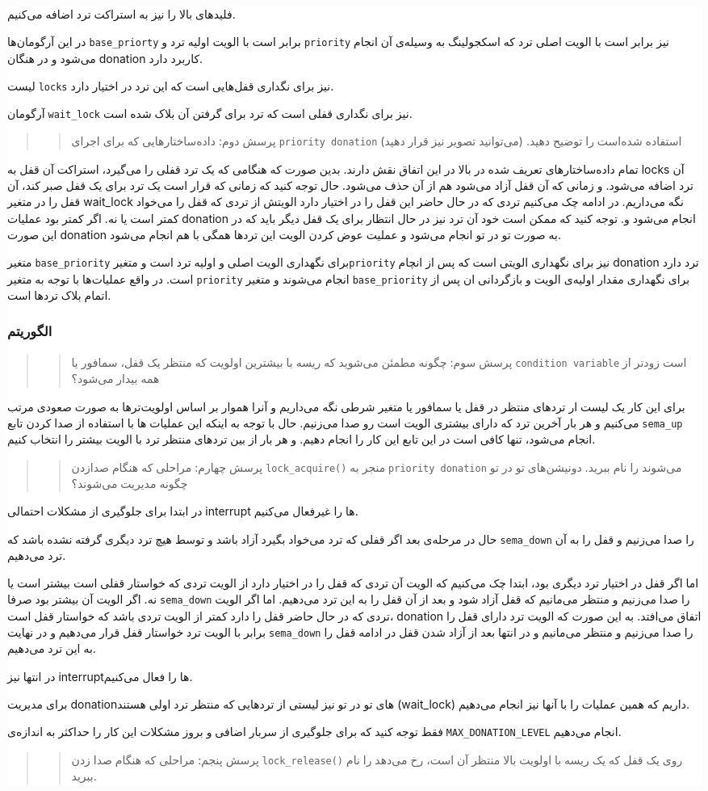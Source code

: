 فلید‌های بالا را نیز به استراکت ترد اضافه می‌کنیم. 

در این آرگومان‌ها `base_priorty` برابر است با الویت اولیه ترد و `priority` نیز برابر است با الویت اصلی ترد که اسکجولینگ به وسیله‌ی آن انجام می‌شود و در هنگان donation کاربرد دارد.

لیست `locks` نیز برای نگداری قفل‌هایی است که این ترد در اختیار دارد.

آرگومان `wait_lock` نیز برای نگداری قفلی است که ترد برای گرفتن آن بلاک شده است.


>> پرسش دوم: داده‌ساختارهایی که برای اجرای `priority donation` استفاده شده‌است را توضیح دهید. (می‌توانید تصویر نیز قرار دهید)

تمام داده‌ساختار‌های تعریف شده در بالا در این اتفاق نقش دارند. بدین صورت که هنگامی که یک ترد قفلی را می‌گیرد، استراکت آن قفل به locks آن ترد اضافه می‌شود. و زمانی که آن قفل آزاد می‌شود هم از آن حذف می‌شود. حال توجه کنید که زمانی که قرار است یک ترد برای یک قفل صبر کند، آن قفل را در متغیر wait_lock نگه می‌داریم. در ادامه چک می‌کنیم تردی که در حال حاضر این قفل را در اختیار دارد الویتش از تردی که قفل را می‌خواد کمتر است یا نه. اگر کمتر بود عملیات donation انجام می‌شود و. توجه کنید که ممکن است خود آن ترد نیز در حال انتظار برای یک قفل دیگر باید که در این صورت donation به صورت تو در تو انجام می‌شود و عملیت عوض کردن الویت این ترد‌ها همگی با هم انجام می‌شود.

متغیر `base_priority` برای نگهداری الویت اصلی و اولیه ترد است و متغیر`priority` نیز برای نگهداری الویتی است که پس از انچام donation ترد دارد است. در واقع عملیات‌ها با توجه به متغیر `priority` انجام می‌شوند و متغیر `base_priority` برای نگهداری مقدار اولیه‌ی الویت و بازگردانی ان پس از اتمام بلاک ترد‌ها است.

### الگوریتم

>> پرسش سوم: چگونه مطمئن می‌شوید که ریسه با بیشترین اولویت که منتظر یک قفل، سمافور یا `condition variable` است زودتر از همه بیدار می‌شود؟

برای این کار یک لیست ار ترد‌های منتظر در قفل یا سمافور یا متغیر شرطی نگه‌ می‌داریم و آنرا هموار بر اساس اولویت‌تر‌ها به صورت صعودی مرتب می‌کنیم و هر بار آخرین ترد که دارای بیشتری الویت است رو صدا می‌زنیم. حال با توجه به اینکه این عملیات ها با استفاده از صدا کردن تابع `sema_up` انجام می‌شود، تنها کافی است در این تابع این کار را انجام دهیم. و هر بار از بین‌ تردهای منتظر ترد با الویت بیشتر را انتخاب کنیم.

>> پرسش چهارم: مراحلی که هنگام صدازدن `lock_acquire()` منجر به `priority donation` می‌شوند را نام ببرید. دونیشن‌های تو در تو چگونه مدیریت می‌شوند؟

در ابتدا برای جلوگیری از مشکلات احتمالی interrupt ها را غیرفعال می‌کنیم.

حال در مرحله‌ی بعد اگر قفلی که ترد می‌خواد بگیرد آزاد باشد و توسط هیچ ترد دیگری گرفته نشده باشد که `sema_down` را صدا می‌زنیم و قفل را به آن ترد می‌دهیم.

اما اگر قفل در اختیار ترد دیگری بود، ابتدا چک می‌کنیم که الویت آن تردی که قفل را در اختیار دارد از الویت تردی که خواستار قفلی است بیشتر است یا نه. اگر الویت آن بیشتر بود صرفا `sema_down` را صدا می‌زنیم و منتظر می‌مانیم که قفل آزاد شود و بعد از آن قفل را به این ترد می‌دهیم. اما اگر الویت تردی که در حال حاضر قفل را دارد کمتر از الویت تردی باشد که خواستار قفل است، donation اتفاق می‌افتد. به این صورت که الویت ترد دارای قفل را برابر با الویت ترد خواستار قفل قرار می‌دهیم و در نهایت `sema_down` را صدا می‌زنیم و منتظر می‌مانیم و در انتها بعد از آزاد شدن قفل در ادامه قفل را به این ترد می‌دهیم.

در انتها نیز interruptها را فعال می‌کنیم.

برای مدیریت donationهای تو در تو نیز لیستی از‌ ترد‌هایی که منتظر ترد اولی هستند (wait_lock) داریم که همین عملیات را با آنها نیز انجام می‌دهیم.

فقط توجه کنید که برای جلوگیری از سربار اضافی و بروز مشکلات این کار را حداکثر به اندازه‌ی `MAX_DONATION_LEVEL` انجام می‌دهیم.
>> پرسش پنجم: مراحلی که هنگام صدا زدن `lock_release()` روی یک قفل که یک ریسه با اولویت بالا منتظر آن است، رخ می‌دهد را نام ببرید.
